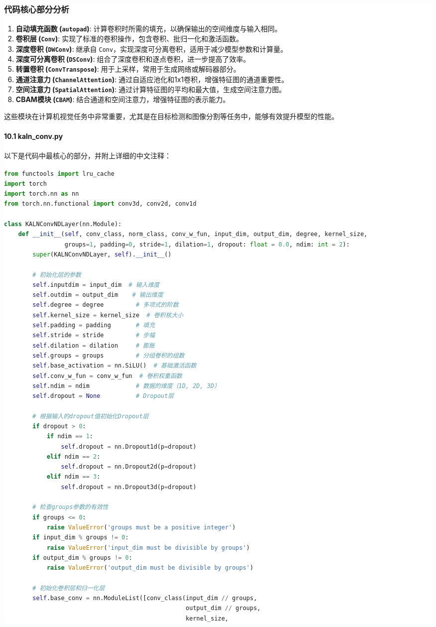 ### 代码核心部分分析
1. **自动填充函数 (`autopad`)**: 计算卷积时所需的填充，以确保输出的空间维度与输入相同。
2. **卷积层 (`Conv`)**: 实现了标准的卷积操作，包含卷积、批归一化和激活函数。
3. **深度卷积 (`DWConv`)**: 继承自 `Conv`，实现深度可分离卷积，适用于减少模型参数和计算量。
4. **深度可分离卷积 (`DSConv`)**: 组合了深度卷积和逐点卷积，进一步提高了效率。
5. **转置卷积 (`ConvTranspose`)**: 用于上采样，常用于生成网络或解码器部分。
6. **通道注意力 (`ChannelAttention`)**: 通过自适应池化和1x1卷积，增强特征图的通道重要性。
7. **空间注意力 (`SpatialAttention`)**: 通过计算特征图的平均和最大值，生成空间注意力图。
8. **CBAM模块 (`CBAM`)**: 结合通道和空间注意力，增强特征图的表示能力。

这些模块在计算机视觉任务中非常重要，尤其是在目标检测和图像分割等任务中，能够有效提升模型的性能。



#### 10.1 kaln_conv.py

以下是代码中最核心的部分，并附上详细的中文注释：

```python
from functools import lru_cache
import torch
import torch.nn as nn
from torch.nn.functional import conv3d, conv2d, conv1d

class KALNConvNDLayer(nn.Module):
    def __init__(self, conv_class, norm_class, conv_w_fun, input_dim, output_dim, degree, kernel_size,
                 groups=1, padding=0, stride=1, dilation=1, dropout: float = 0.0, ndim: int = 2):
        super(KALNConvNDLayer, self).__init__()
        
        # 初始化层的参数
        self.inputdim = input_dim  # 输入维度
        self.outdim = output_dim    # 输出维度
        self.degree = degree         # 多项式的阶数
        self.kernel_size = kernel_size  # 卷积核大小
        self.padding = padding       # 填充
        self.stride = stride         # 步幅
        self.dilation = dilation     # 膨胀
        self.groups = groups         # 分组卷积的组数
        self.base_activation = nn.SiLU()  # 基础激活函数
        self.conv_w_fun = conv_w_fun  # 卷积权重函数
        self.ndim = ndim             # 数据的维度（1D, 2D, 3D）
        self.dropout = None          # Dropout层

        # 根据输入的dropout值初始化Dropout层
        if dropout > 0:
            if ndim == 1:
                self.dropout = nn.Dropout1d(p=dropout)
            elif ndim == 2:
                self.dropout = nn.Dropout2d(p=dropout)
            elif ndim == 3:
                self.dropout = nn.Dropout3d(p=dropout)

        # 检查groups参数的有效性
        if groups <= 0:
            raise ValueError('groups must be a positive integer')
        if input_dim % groups != 0:
            raise ValueError('input_dim must be divisible by groups')
        if output_dim % groups != 0:
            raise ValueError('output_dim must be divisible by groups')

        # 初始化卷积层和归一化层
        self.base_conv = nn.ModuleList([conv_class(input_dim // groups,
                                                   output_dim // groups,
                                                   kernel_size,
```